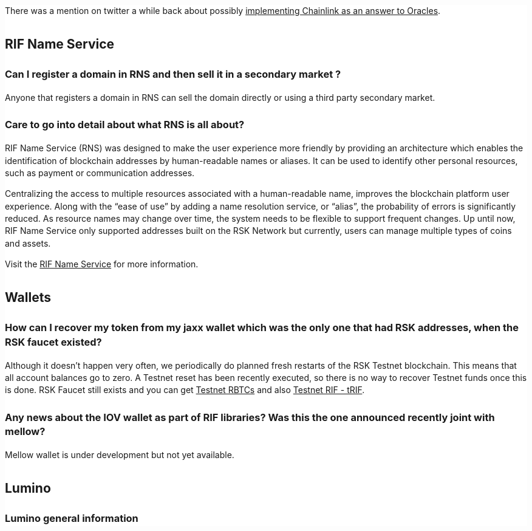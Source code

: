  There was a mention on twitter a while back about possibly [implementing Chainlink as an answer to Oracles](https://twitter.com/mwill_crypto/status/1064731255374147586).



## RIF Name Service
### Can I register a domain in RNS and then sell it in a secondary market ?


 Anyone that registers a domain in RNS can sell the domain directly or using a third party secondary market.
 
### Care to go into detail about what RNS is all about?

 RIF Name Service (RNS) was designed to make the user experience more friendly by providing an architecture which enables the identification of blockchain addresses by human-readable names or aliases. It can be used to identify other personal resources, such as payment or communication addresses.

 Centralizing the access to multiple resources associated with a human-readable name, improves the blockchain platform user experience. Along with the “ease of use” by adding a name resolution service, or “alias”, the probability of errors is significantly reduced. As resource names may change over time, the system needs to be flexible to support frequent changes. Up until now, RIF Name Service only supported addresses built on the RSK Network but currently, users can manage multiple types of coins and assets.

 Visit the [RIF Name Service](https://www.rifos.org/rif-name-service/) for more information.



## Wallets
### How can I recover my token from my jaxx wallet which was the only one that had RSK addresses, when the RSK faucet existed?


 Although it doesn’t happen very often, we periodically do planned fresh restarts of the RSK Testnet blockchain. This means that all account balances go to zero. A Testnet reset has been recently executed, so there is no way to recover Testnet funds once this is done. RSK Faucet still exists and you can get [Testnet RBTCs]( https://faucet.testnet.rsk.co/) and also [Testnet RIF - tRIF](https://faucet.rifos.org/).



### Any news about the IOV wallet as part of RIF libraries? Was this the one announced recently joint with mellow?


 Mellow wallet is under development but not yet available.


## Lumino
### Lumino general information
